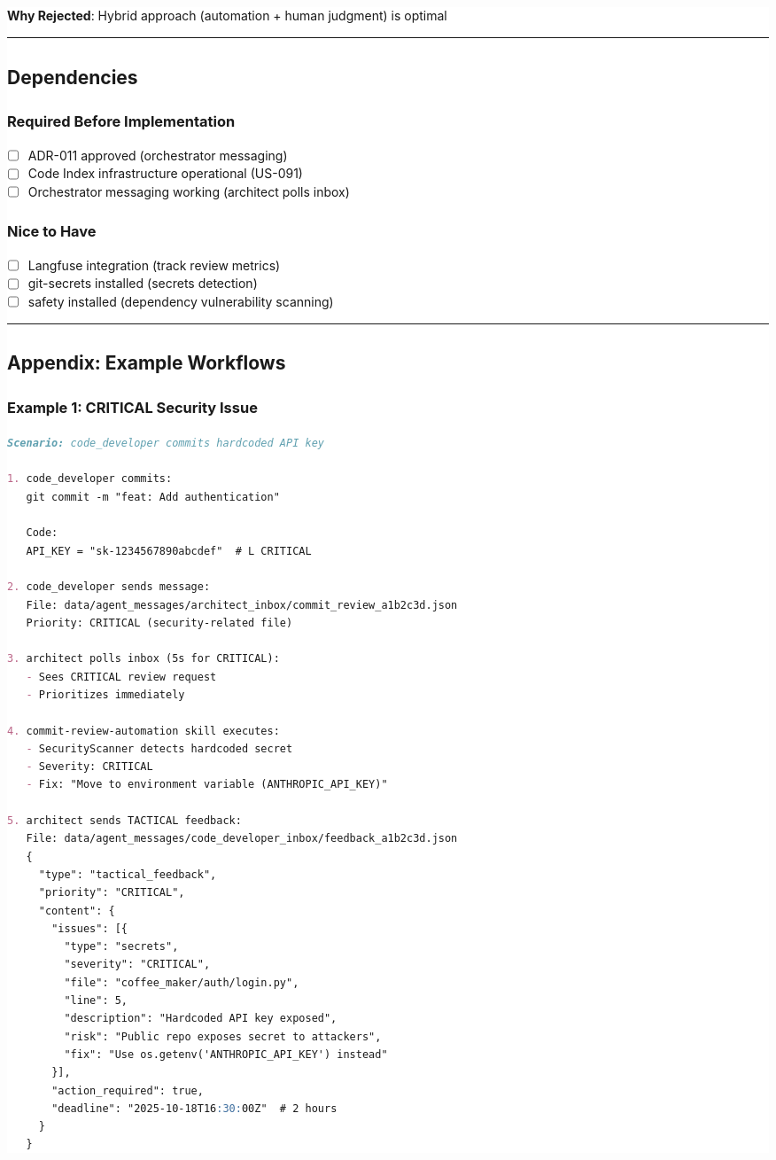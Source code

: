 **Why Rejected**: Hybrid approach (automation + human judgment) is optimal

---

## Dependencies

### Required Before Implementation
- [ ] ADR-011 approved (orchestrator messaging)
- [ ] Code Index infrastructure operational (US-091)
- [ ] Orchestrator messaging working (architect polls inbox)

### Nice to Have
- [ ] Langfuse integration (track review metrics)
- [ ] git-secrets installed (secrets detection)
- [ ] safety installed (dependency vulnerability scanning)

---

## Appendix: Example Workflows

### Example 1: CRITICAL Security Issue

```markdown
Scenario: code_developer commits hardcoded API key

1. code_developer commits:
   git commit -m "feat: Add authentication"

   Code:
   API_KEY = "sk-1234567890abcdef"  # L CRITICAL

2. code_developer sends message:
   File: data/agent_messages/architect_inbox/commit_review_a1b2c3d.json
   Priority: CRITICAL (security-related file)

3. architect polls inbox (5s for CRITICAL):
   - Sees CRITICAL review request
   - Prioritizes immediately

4. commit-review-automation skill executes:
   - SecurityScanner detects hardcoded secret
   - Severity: CRITICAL
   - Fix: "Move to environment variable (ANTHROPIC_API_KEY)"

5. architect sends TACTICAL feedback:
   File: data/agent_messages/code_developer_inbox/feedback_a1b2c3d.json
   {
     "type": "tactical_feedback",
     "priority": "CRITICAL",
     "content": {
       "issues": [{
         "type": "secrets",
         "severity": "CRITICAL",
         "file": "coffee_maker/auth/login.py",
         "line": 5,
         "description": "Hardcoded API key exposed",
         "risk": "Public repo exposes secret to attackers",
         "fix": "Use os.getenv('ANTHROPIC_API_KEY') instead"
       }],
       "action_required": true,
       "deadline": "2025-10-18T16:30:00Z"  # 2 hours
     }
   }
```